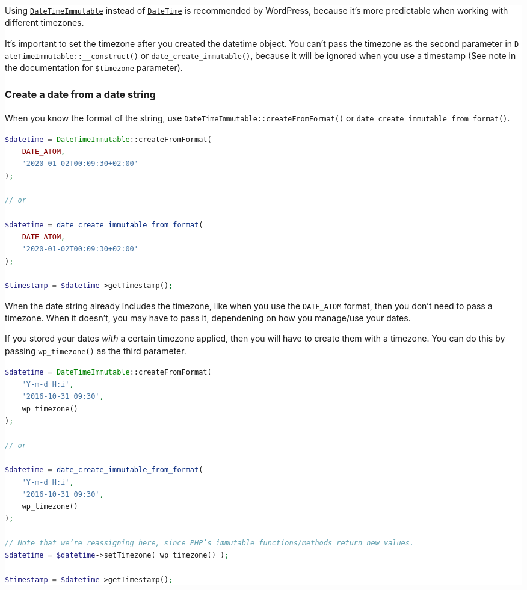 Using [`DateTimeImmutable`](https://www.php.net/manual/en/class.datetimeimmutable.php) instead of [`DateTime`](https://www.php.net/manual/en/class.datetime.php) is recommended by WordPress, because it’s more predictable when working with different timezones.

It’s important to set the timezone after you created the datetime object. You can’t pass the timezone as the second parameter in `DateTimeImmutable::__construct()` or `date_create_immutable()`, because it will be ignored when you use a timestamp (See note in the documentation for [`$timezone` parameter](https://www.php.net/manual/en/datetime.construct.php#refsect1-datetime.construct-parameters)).

### Create a date from a date string

When you know the format of the string, use `DateTimeImmutable::createFromFormat()` or `date_create_immutable_from_format()`.

```php
$datetime = DateTimeImmutable::createFromFormat(
    DATE_ATOM,
    '2020-01-02T00:09:30+02:00'
);

// or

$datetime = date_create_immutable_from_format(
    DATE_ATOM,
    '2020-01-02T00:09:30+02:00'
);

$timestamp = $datetime->getTimestamp();
```

When the date string already includes the timezone, like when you use the `DATE_ATOM` format, then you don’t need to pass a timezone. When it doesn’t, you may have to pass it, dependening on how you manage/use your dates.

If you stored your dates *with* a certain timezone applied, then you will have to create them with a timezone. You can do this by passing `wp_timezone()` as the third parameter.

```php
$datetime = DateTimeImmutable::createFromFormat(
    'Y-m-d H:i',
    '2016-10-31 09:30',
    wp_timezone()
);

// or

$datetime = date_create_immutable_from_format(
    'Y-m-d H:i',
    '2016-10-31 09:30',
    wp_timezone()
);

// Note that we’re reassigning here, since PHP’s immutable functions/methods return new values.
$datetime = $datetime->setTimezone( wp_timezone() );

$timestamp = $datetime->getTimestamp();
```
